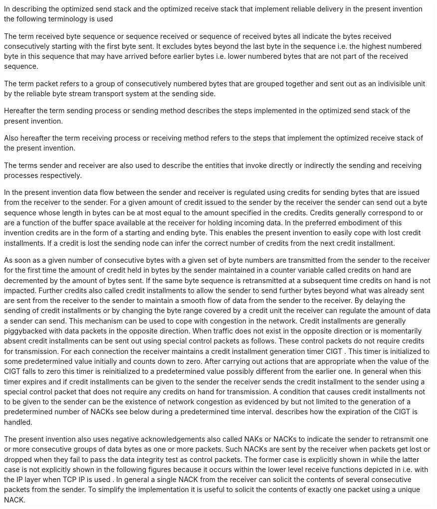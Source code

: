 In describing the optimized send stack and the optimized receive stack that implement reliable delivery in the present invention the following terminology is used 

The term received byte sequence or sequence received or sequence of received bytes all indicate the bytes received consecutively starting with the first byte sent. It excludes bytes beyond the last byte in the sequence i.e. the highest numbered byte in this sequence that may have arrived before earlier bytes i.e. lower numbered bytes that are not part of the received sequence.

The term packet refers to a group of consecutively numbered bytes that are grouped together and sent out as an indivisible unit by the reliable byte stream transport system at the sending side.

Hereafter the term sending process or sending method describes the steps implemented in the optimized send stack of the present invention.

Also hereafter the term receiving process or receiving method refers to the steps that implement the optimized receive stack of the present invention.

The terms sender and receiver are also used to describe the entities that invoke directly or indirectly the sending and receiving processes respectively.

In the present invention data flow between the sender and receiver is regulated using credits for sending bytes that are issued from the receiver to the sender. For a given amount of credit issued to the sender by the receiver the sender can send out a byte sequence whose length in bytes can be at most equal to the amount specified in the credits. Credits generally correspond to or are a function of the buffer space available at the receiver for holding incoming data. In the preferred embodiment of this invention credits are in the form of a starting and ending byte. This enables the present invention to easily cope with lost credit installments. If a credit is lost the sending node can infer the correct number of credits from the next credit installment.

As soon as a given number of consecutive bytes with a given set of byte numbers are transmitted from the sender to the receiver for the first time the amount of credit held in bytes by the sender maintained in a counter variable called credits on hand are decremented by the amount of bytes sent. If the same byte sequence is retransmitted at a subsequent time credits on hand is not impacted. Further credits also called credit installments to allow the sender to send further bytes beyond what was already sent are sent from the receiver to the sender to maintain a smooth flow of data from the sender to the receiver. By delaying the sending of credit installments or by changing the byte range covered by a credit unit the receiver can regulate the amount of data a sender can send. This mechanism can be used to cope with congestion in the network. Credit installments are generally piggybacked with data packets in the opposite direction. When traffic does not exist in the opposite direction or is momentarily absent credit installments can be sent out using special control packets as follows. These control packets do not require credits for transmission. For each connection the receiver maintains a credit installment generation timer CIGT . This timer is initialized to some predetermined value initially and counts down to zero. After carrying out actions that are appropriate when the value of the CIGT falls to zero this timer is reinitialized to a predetermined value possibly different from the earlier one. In general when this timer expires and if credit installments can be given to the sender the receiver sends the credit installment to the sender using a special control packet that does not require any credits on hand for transmission. A condition that causes credit installments not to be given to the sender can be the existence of network congestion as evidenced by but not limited to the generation of a predetermined number of NACKs see below during a predetermined time interval. describes how the expiration of the CIGT is handled. 

The present invention also uses negative acknowledgements also called NAKs or NACKs to indicate the sender to retransmit one or more consecutive groups of data bytes as one or more packets. Such NACKs are sent by the receiver when packets get lost or dropped when they fail to pass the data integrity test as control packets. The former case is explicitly shown in while the latter case is not explicitly shown in the following figures because it occurs within the lower level receive functions depicted in i.e. with the IP layer when TCP IP is used . In general a single NACK from the receiver can solicit the contents of several consecutive packets from the sender. To simplify the implementation it is useful to solicit the contents of exactly one packet using a unique NACK.
